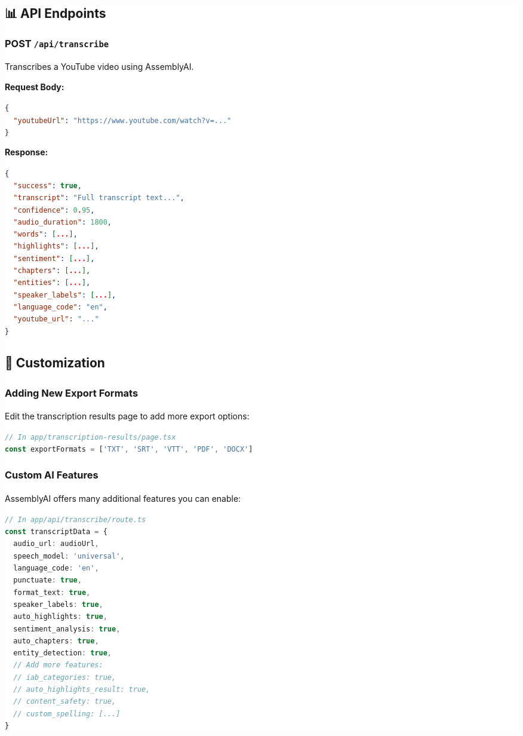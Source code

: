 ## 📊 API Endpoints

### POST `/api/transcribe`
Transcribes a YouTube video using AssemblyAI.

**Request Body:**
```json
{
  "youtubeUrl": "https://www.youtube.com/watch?v=..."
}
```

**Response:**
```json
{
  "success": true,
  "transcript": "Full transcript text...",
  "confidence": 0.95,
  "audio_duration": 1800,
  "words": [...],
  "highlights": [...],
  "sentiment": [...],
  "chapters": [...],
  "entities": [...],
  "speaker_labels": [...],
  "language_code": "en",
  "youtube_url": "..."
}
```

## 🎯 Customization

### Adding New Export Formats
Edit the transcription results page to add more export options:

```typescript
// In app/transcription-results/page.tsx
const exportFormats = ['TXT', 'SRT', 'VTT', 'PDF', 'DOCX']
```

### Custom AI Features
AssemblyAI offers many additional features you can enable:

```typescript
// In app/api/transcribe/route.ts
const transcriptData = {
  audio_url: audioUrl,
  speech_model: 'universal',
  language_code: 'en',
  punctuate: true,
  format_text: true,
  speaker_labels: true,
  auto_highlights: true,
  sentiment_analysis: true,
  auto_chapters: true,
  entity_detection: true,
  // Add more features:
  // iab_categories: true,
  // auto_highlights_result: true,
  // content_safety: true,
  // custom_spelling: [...]
}
```
